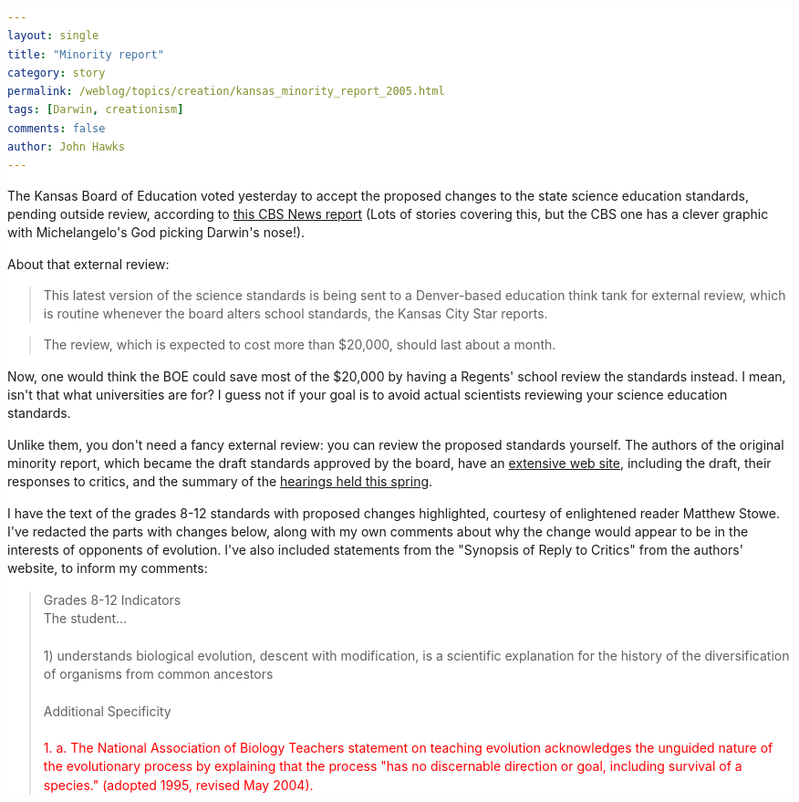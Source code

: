 ```yaml
---
layout: single 
title: "Minority report" 
category: story
permalink: /weblog/topics/creation/kansas_minority_report_2005.html
tags: [Darwin, creationism] 
comments: false 
author: John Hawks 
---
```



<p>
The Kansas Board of Education voted yesterday to accept the proposed changes to the state science education standards, pending outside review, according to <a href="http://www.cbsnews.com/stories/2005/08/10/national/main769544_page2.shtml">this CBS News report</a> (Lots of stories covering this, but the CBS one has a clever graphic with Michelangelo's God picking Darwin's nose!). 
</p>

<p>
About that external review: 
</p>

<blockquote>This latest version of the science standards is being sent to a Denver-based education think tank for external review, which is routine whenever the board alters school standards, the Kansas City Star reports. </blockquote>

<blockquote>The review, which is expected to cost more than $20,000, should last about a month.</blockquote>

<p>
Now, one would think the BOE could save most of the $20,000 by having a Regents' school review the standards instead. I mean, isn't that what universities are for? I guess not if your goal is to avoid actual scientists reviewing your science education standards. 
</p>

<p>
Unlike them, you don't need a fancy external review: you can review the proposed standards yourself. The authors of the original minority report, which became the draft standards approved by the board, have an <a href="http://www.kansasscience2005.com/">extensive web site</a>, including the draft, their responses to critics, and the summary of the <a href="weblog/topics/creation/kansas_hearings_2005.html">hearings held this spring</a>.  
</p>

<p>
I have the text of the grades 8-12 standards with proposed changes highlighted, courtesy of enlightened reader Matthew Stowe. I've redacted the parts with changes below, along with my own comments about why the change would appear to be in the interests of opponents of evolution. I've also included statements from the "Synopsis of Reply to Critics" from the authors' website, to inform my comments: 
</p>

<blockquote>
Grades 8-12 Indicators <br />
The student...<br />
<br />1) understands biological evolution, descent with modification, is a scientific explanation for the history of the diversification of organisms from common ancestors<br />
<br />
Additional Specificity<br />
<br /><span style="color:red;">1. a. The National Association of Biology Teachers statement on teaching evolution acknowledges the unguided nature of the evolutionary process by explaining that the process "has no discernable direction or goal, including survival of a species." (adopted 1995, revised May 2004).</span></blockquote>
